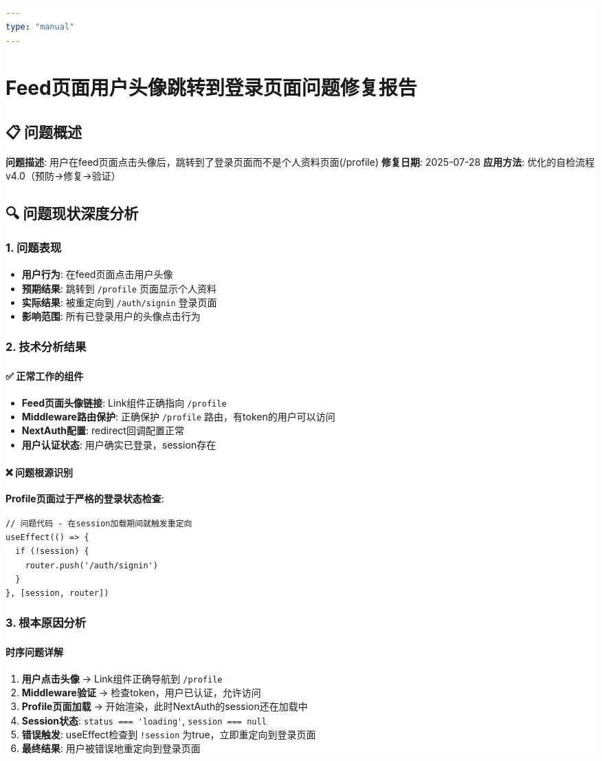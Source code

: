```yaml
---
type: "manual"
---
```


# Feed页面用户头像跳转到登录页面问题修复报告

## 📋 问题概述

**问题描述**: 用户在feed页面点击头像后，跳转到了登录页面而不是个人资料页面(/profile)
**修复日期**: 2025-07-28
**应用方法**: 优化的自检流程v4.0（预防→修复→验证）

## 🔍 问题现状深度分析

### 1. 问题表现
- **用户行为**: 在feed页面点击用户头像
- **预期结果**: 跳转到 `/profile` 页面显示个人资料
- **实际结果**: 被重定向到 `/auth/signin` 登录页面
- **影响范围**: 所有已登录用户的头像点击行为

### 2. 技术分析结果

#### ✅ **正常工作的组件**
- **Feed页面头像链接**: Link组件正确指向 `/profile`
- **Middleware路由保护**: 正确保护 `/profile` 路由，有token的用户可以访问
- **NextAuth配置**: redirect回调配置正常
- **用户认证状态**: 用户确实已登录，session存在

#### ❌ **问题根源识别**
**Profile页面过于严格的登录状态检查**:
```tsx
// 问题代码 - 在session加载期间就触发重定向
useEffect(() => {
  if (!session) {
    router.push('/auth/signin')
  }
}, [session, router])
```

### 3. 根本原因分析

#### 时序问题详解
1. **用户点击头像** → Link组件正确导航到 `/profile`
2. **Middleware验证** → 检查token，用户已认证，允许访问
3. **Profile页面加载** → 开始渲染，此时NextAuth的session还在加载中
4. **Session状态**: `status === 'loading'`, `session === null`
5. **错误触发**: useEffect检查到 `!session` 为true，立即重定向到登录页面
6. **最终结果**: 用户被错误地重定向到登录页面
